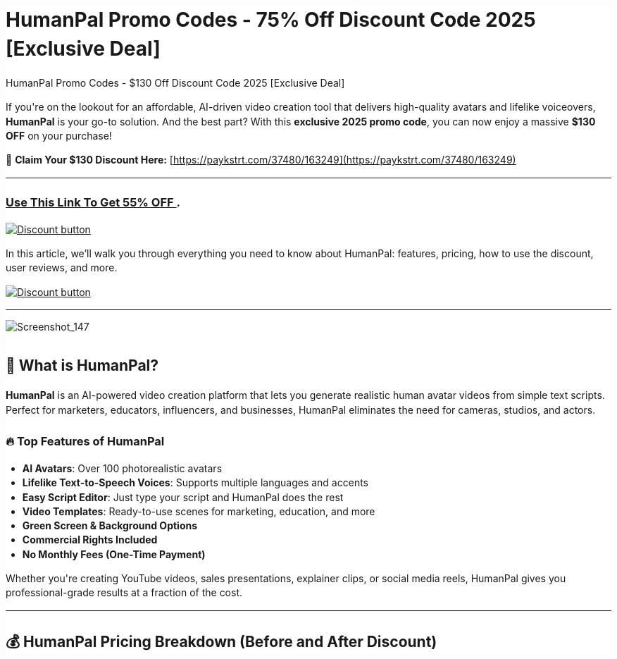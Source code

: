 # HumanPal Promo Codes - 75% Off Discount Code 2025 [Exclusive Deal]
HumanPal Promo Codes - $130 Off Discount Code 2025 [Exclusive Deal]

If you're on the lookout for an affordable, AI-driven video creation tool that delivers high-quality avatars and lifelike voiceovers, **HumanPal** is your go-to solution. And the best part? With this **exclusive 2025 promo code**, you can now enjoy a massive **$130 OFF** on your purchase!

🎯 **Claim Your $130 Discount Here:** [https://paykstrt.com/37480/163249](https://paykstrt.com/37480/163249)

---
### [Use This Link To Get 55% OFF ](https://paykstrt.com/37480/163249).


[![Discount button](https://github.com/user-attachments/assets/e5cb2122-5258-4331-bbff-048ba1ae5555)](https://paykstrt.com/37480/163249)

In this article, we’ll walk you through everything you need to know about HumanPal: features, pricing, how to use the discount, user reviews, and more.


[![Discount button](https://github.com/user-attachments/assets/660fa037-55fb-4fb4-b74e-e12e0307ef86)](https://paykstrt.com/37480/163249)

---
![Screenshot_147](https://github.com/user-attachments/assets/c2f024ff-e807-405b-8cbc-dc1a8dd46c65)


## 🤖 What is HumanPal?

**HumanPal** is an AI-powered video creation platform that lets you generate realistic human avatar videos from simple text scripts. Perfect for marketers, educators, influencers, and businesses, HumanPal eliminates the need for cameras, studios, and actors.

### 🔥 Top Features of HumanPal
- **AI Avatars**: Over 100 photorealistic avatars
- **Lifelike Text-to-Speech Voices**: Supports multiple languages and accents
- **Easy Script Editor**: Just type your script and HumanPal does the rest
- **Video Templates**: Ready-to-use scenes for marketing, education, and more
- **Green Screen & Background Options**
- **Commercial Rights Included**
- **No Monthly Fees (One-Time Payment)**

Whether you're creating YouTube videos, sales presentations, explainer clips, or social media reels, HumanPal gives you professional-grade results at a fraction of the cost.

---

## 💰 HumanPal Pricing Breakdown (Before and After Discount)
